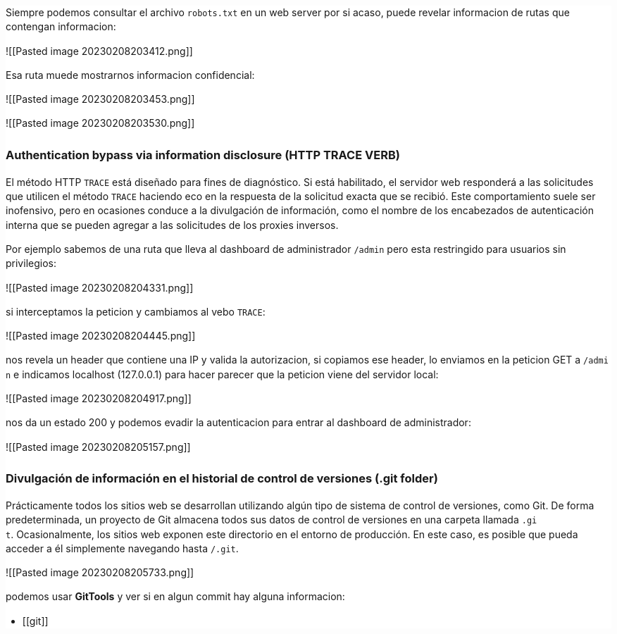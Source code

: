 Siempre podemos consultar el archivo `robots.txt` en un web server por si acaso, puede revelar informacion de rutas que contengan informacion:

![[Pasted image 20230208203412.png]]

Esa ruta muede mostrarnos informacion confidencial:

![[Pasted image 20230208203453.png]]

![[Pasted image 20230208203530.png]]


### Authentication bypass via information disclosure (HTTP TRACE VERB)

El método HTTP `TRACE` está diseñado para fines de diagnóstico. Si está habilitado, el servidor web responderá a las solicitudes que utilicen el método `TRACE` haciendo eco en la respuesta de la solicitud exacta que se recibió. Este comportamiento suele ser inofensivo, pero en ocasiones conduce a la divulgación de información, como el nombre de los encabezados de autenticación interna que se pueden agregar a las solicitudes de los proxies inversos.

Por ejemplo sabemos de una ruta que lleva al dashboard de administrador `/admin` pero esta restringido para usuarios sin privilegios:

![[Pasted image 20230208204331.png]]

si interceptamos la peticion y cambiamos al vebo `TRACE`:

![[Pasted image 20230208204445.png]]

nos revela un header que contiene una IP y valida la autorizacion, si copiamos ese header, lo enviamos en la peticion GET a `/admin` e indicamos localhost (127.0.0.1) para hacer parecer que la peticion viene del servidor local:

![[Pasted image 20230208204917.png]]

nos da un estado 200 y podemos evadir la autenticacion para entrar al dashboard de administrador:

![[Pasted image 20230208205157.png]]

### Divulgación de información en el historial de control de versiones (.git folder)

Prácticamente todos los sitios web se desarrollan utilizando algún tipo de sistema de control de versiones, como Git. De forma predeterminada, un proyecto de Git almacena todos sus datos de control de versiones en una carpeta llamada `.git`. Ocasionalmente, los sitios web exponen este directorio en el entorno de producción. En este caso, es posible que pueda acceder a él simplemente navegando hasta `/.git`.

![[Pasted image 20230208205733.png]]

podemos usar **GitTools** y ver si en algun commit hay alguna informacion:

- [[git]]

